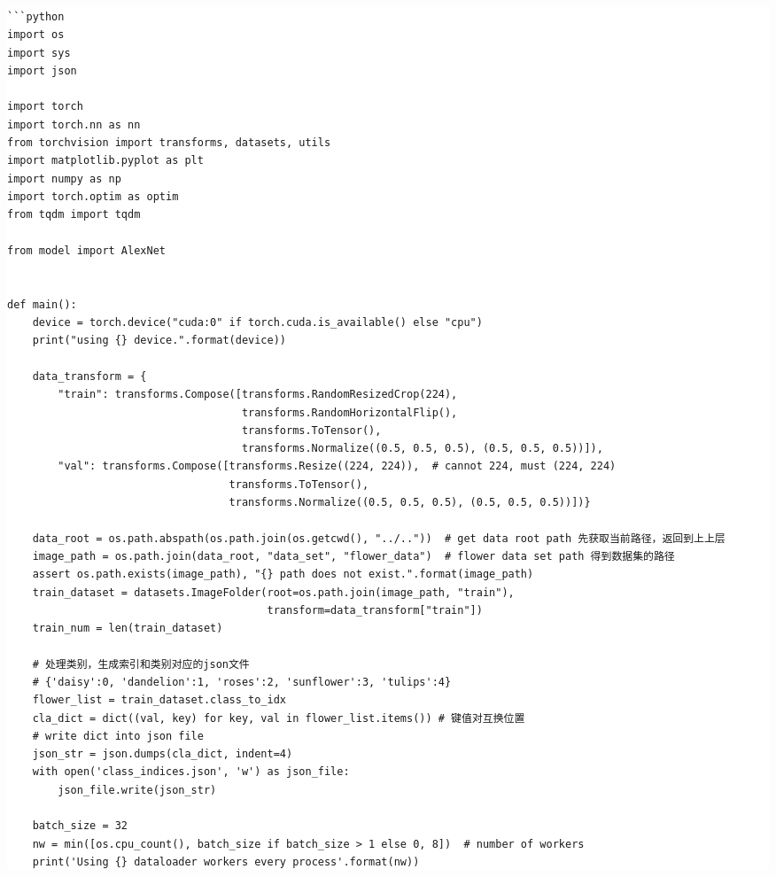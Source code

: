     ```python
    import os
    import sys
    import json
    
    import torch
    import torch.nn as nn
    from torchvision import transforms, datasets, utils
    import matplotlib.pyplot as plt
    import numpy as np
    import torch.optim as optim
    from tqdm import tqdm
    
    from model import AlexNet
    
    
    def main():
        device = torch.device("cuda:0" if torch.cuda.is_available() else "cpu")
        print("using {} device.".format(device))
    
        data_transform = {
            "train": transforms.Compose([transforms.RandomResizedCrop(224),
                                         transforms.RandomHorizontalFlip(),
                                         transforms.ToTensor(),
                                         transforms.Normalize((0.5, 0.5, 0.5), (0.5, 0.5, 0.5))]),
            "val": transforms.Compose([transforms.Resize((224, 224)),  # cannot 224, must (224, 224)
                                       transforms.ToTensor(),
                                       transforms.Normalize((0.5, 0.5, 0.5), (0.5, 0.5, 0.5))])}
    
        data_root = os.path.abspath(os.path.join(os.getcwd(), "../.."))  # get data root path 先获取当前路径，返回到上上层
        image_path = os.path.join(data_root, "data_set", "flower_data")  # flower data set path 得到数据集的路径
        assert os.path.exists(image_path), "{} path does not exist.".format(image_path)
        train_dataset = datasets.ImageFolder(root=os.path.join(image_path, "train"),
                                             transform=data_transform["train"])
        train_num = len(train_dataset)
    
        # 处理类别，生成索引和类别对应的json文件
        # {'daisy':0, 'dandelion':1, 'roses':2, 'sunflower':3, 'tulips':4}
        flower_list = train_dataset.class_to_idx
        cla_dict = dict((val, key) for key, val in flower_list.items()) # 键值对互换位置
        # write dict into json file
        json_str = json.dumps(cla_dict, indent=4)
        with open('class_indices.json', 'w') as json_file:
            json_file.write(json_str)
    
        batch_size = 32
        nw = min([os.cpu_count(), batch_size if batch_size > 1 else 0, 8])  # number of workers
        print('Using {} dataloader workers every process'.format(nw))
    